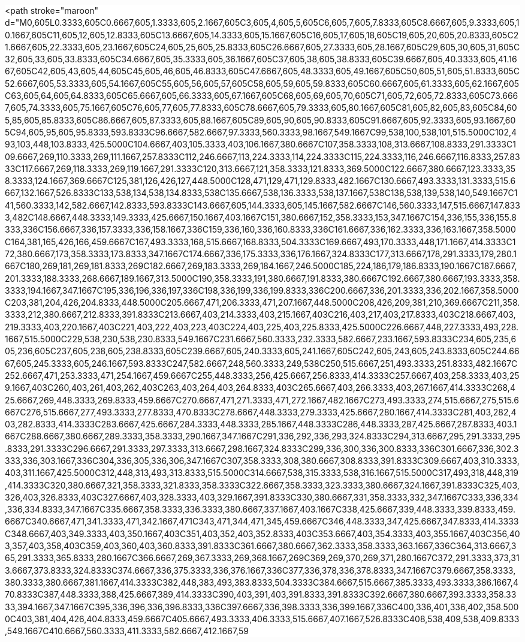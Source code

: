 <path stroke="maroon" d="M0,605L0.3333,605C0.6667,605,1.3333,605,2.1667,605C3,605,4,605,5,605C6,605,7,605,7.8333,605C8.6667,605,9.3333,605,10.1667,605C11,605,12,605,12.8333,605C13.6667,605,14.3333,605,15.1667,605C16,605,17,605,18,605C19,605,20,605,20.8333,605C21.6667,605,22.3333,605,23.1667,605C24,605,25,605,25.8333,605C26.6667,605,27.3333,605,28.1667,605C29,605,30,605,31,605C32,605,33,605,33.8333,605C34.6667,605,35.3333,605,36.1667,605C37,605,38,605,38.8333,605C39.6667,605,40.3333,605,41.1667,605C42,605,43,605,44,605C45,605,46,605,46.8333,605C47.6667,605,48.3333,605,49.1667,605C50,605,51,605,51.8333,605C52.6667,605,53.3333,605,54.1667,605C55,605,56,605,57,605C58,605,59,605,59.8333,605C60.6667,605,61.3333,605,62.1667,605C63,605,64,605,64.8333,605C65.6667,605,66.3333,605,67.1667,605C68,605,69,605,70,605C71,605,72,605,72.8333,605C73.6667,605,74.3333,605,75.1667,605C76,605,77,605,77.8333,605C78.6667,605,79.3333,605,80.1667,605C81,605,82,605,83,605C84,605,85,605,85.8333,605C86.6667,605,87.3333,605,88.1667,605C89,605,90,605,90.8333,605C91.6667,605,92.3333,605,93.1667,605C94,605,95,605,95.8333,593.8333C96.6667,582.6667,97.3333,560.3333,98.1667,549.1667C99,538,100,538,101,515.5000C102,493,103,448,103.8333,425.5000C104.6667,403,105.3333,403,106.1667,380.6667C107,358.3333,108,313.6667,108.8333,291.3333C109.6667,269,110.3333,269,111.1667,257.8333C112,246.6667,113,224.3333,114,224.3333C115,224.3333,116,246.6667,116.8333,257.8333C117.6667,269,118.3333,269,119.1667,291.3333C120,313.6667,121,358.3333,121.8333,369.5000C122.6667,380.6667,123.3333,358.3333,124.1667,369.6667C125,381,126,426,127,448.5000C128,471,129,471,129.8333,482.1667C130.6667,493.3333,131.3333,515.6667,132.1667,526.8333C133,538,134,538,134.8333,538C135.6667,538,136.3333,538,137.1667,538C138,538,139,538,140,549.1667C141,560.3333,142,582.6667,142.8333,593.8333C143.6667,605,144.3333,605,145.1667,582.6667C146,560.3333,147,515.6667,147.8333,482C148.6667,448.3333,149.3333,425.6667,150.1667,403.1667C151,380.6667,152,358.3333,153,347.1667C154,336,155,336,155.8333,336C156.6667,336,157.3333,336,158.1667,336C159,336,160,336,160.8333,336C161.6667,336,162.3333,336,163.1667,358.5000C164,381,165,426,166,459.6667C167,493.3333,168,515.6667,168.8333,504.3333C169.6667,493,170.3333,448,171.1667,414.3333C172,380.6667,173,358.3333,173.8333,347.1667C174.6667,336,175.3333,336,176.1667,324.8333C177,313.6667,178,291.3333,179,280.1667C180,269,181,269,181.8333,269C182.6667,269,183.3333,269,184.1667,246.5000C185,224,186,179,186.8333,190.1667C187.6667,201.3333,188.3333,268.6667,189.1667,313.5000C190,358.3333,191,380.6667,191.8333,380.6667C192.6667,380.6667,193.3333,358.3333,194.1667,347.1667C195,336,196,336,197,336C198,336,199,336,199.8333,336C200.6667,336,201.3333,336,202.1667,358.5000C203,381,204,426,204.8333,448.5000C205.6667,471,206.3333,471,207.1667,448.5000C208,426,209,381,210,369.6667C211,358.3333,212,380.6667,212.8333,391.8333C213.6667,403,214.3333,403,215.1667,403C216,403,217,403,217.8333,403C218.6667,403,219.3333,403,220.1667,403C221,403,222,403,223,403C224,403,225,403,225.8333,425.5000C226.6667,448,227.3333,493,228.1667,515.5000C229,538,230,538,230.8333,549.1667C231.6667,560.3333,232.3333,582.6667,233.1667,593.8333C234,605,235,605,236,605C237,605,238,605,238.8333,605C239.6667,605,240.3333,605,241.1667,605C242,605,243,605,243.8333,605C244.6667,605,245.3333,605,246.1667,593.8333C247,582.6667,248,560.3333,249,538C250,515.6667,251,493.3333,251.8333,482.1667C252.6667,471,253.3333,471,254.1667,459.6667C255,448.3333,256,425.6667,256.8333,414.3333C257.6667,403,258.3333,403,259.1667,403C260,403,261,403,262,403C263,403,264,403,264.8333,403C265.6667,403,266.3333,403,267.1667,414.3333C268,425.6667,269,448.3333,269.8333,459.6667C270.6667,471,271.3333,471,272.1667,482.1667C273,493.3333,274,515.6667,275,515.6667C276,515.6667,277,493.3333,277.8333,470.8333C278.6667,448.3333,279.3333,425.6667,280.1667,414.3333C281,403,282,403,282.8333,414.3333C283.6667,425.6667,284.3333,448.3333,285.1667,448.3333C286,448.3333,287,425.6667,287.8333,403.1667C288.6667,380.6667,289.3333,358.3333,290.1667,347.1667C291,336,292,336,293,324.8333C294,313.6667,295,291.3333,295.8333,291.3333C296.6667,291.3333,297.3333,313.6667,298.1667,324.8333C299,336,300,336,300.8333,336C301.6667,336,302.3333,336,303.1667,336C304,336,305,336,306,347.1667C307,358.3333,308,380.6667,308.8333,391.8333C309.6667,403,310.3333,403,311.1667,425.5000C312,448,313,493,313.8333,515.5000C314.6667,538,315.3333,538,316.1667,515.5000C317,493,318,448,319,414.3333C320,380.6667,321,358.3333,321.8333,358.3333C322.6667,358.3333,323.3333,380.6667,324.1667,391.8333C325,403,326,403,326.8333,403C327.6667,403,328.3333,403,329.1667,391.8333C330,380.6667,331,358.3333,332,347.1667C333,336,334,336,334.8333,347.1667C335.6667,358.3333,336.3333,380.6667,337.1667,403.1667C338,425.6667,339,448.3333,339.8333,459.6667C340.6667,471,341.3333,471,342.1667,471C343,471,344,471,345,459.6667C346,448.3333,347,425.6667,347.8333,414.3333C348.6667,403,349.3333,403,350.1667,403C351,403,352,403,352.8333,403C353.6667,403,354.3333,403,355.1667,403C356,403,357,403,358,403C359,403,360,403,360.8333,391.8333C361.6667,380.6667,362.3333,358.3333,363.1667,336C364,313.6667,365,291.3333,365.8333,280.1667C366.6667,269,367.3333,269,368.1667,269C369,269,370,269,371,280.1667C372,291.3333,373,313.6667,373.8333,324.8333C374.6667,336,375.3333,336,376.1667,336C377,336,378,336,378.8333,347.1667C379.6667,358.3333,380.3333,380.6667,381.1667,414.3333C382,448,383,493,383.8333,504.3333C384.6667,515.6667,385.3333,493.3333,386.1667,470.8333C387,448.3333,388,425.6667,389,414.3333C390,403,391,403,391.8333,391.8333C392.6667,380.6667,393.3333,358.3333,394.1667,347.1667C395,336,396,336,396.8333,336C397.6667,336,398.3333,336,399.1667,336C400,336,401,336,402,358.5000C403,381,404,426,404.8333,459.6667C405.6667,493.3333,406.3333,515.6667,407.1667,526.8333C408,538,409,538,409.8333,549.1667C410.6667,560.3333,411.3333,582.6667,412.1667,59